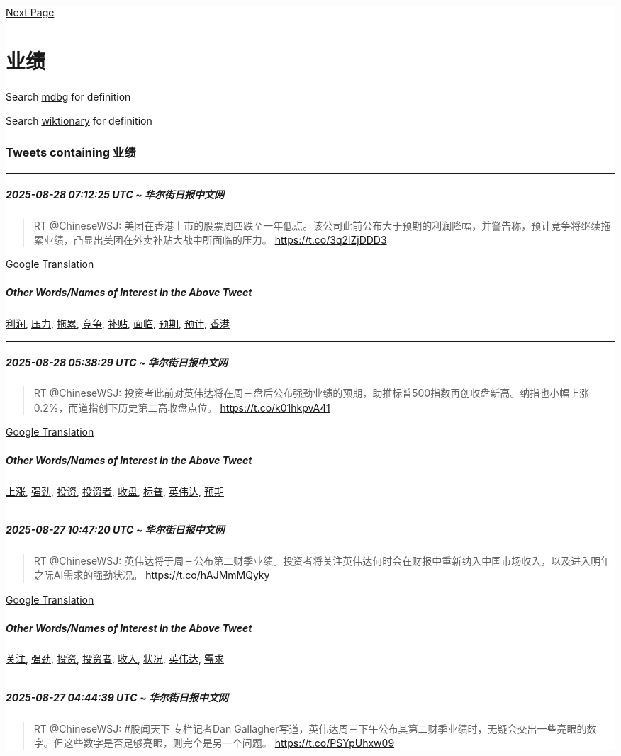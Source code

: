 [Next Page](业绩-01.md)
# 业绩

Search [mdbg](https://www.mdbg.net/chinese/dictionary?page=worddict&wdrst=0&wdqb=业绩) for definition

Search [wiktionary](https://en.wiktionary.org/wiki/业绩) for definition

### Tweets containing 业绩

___
##### 2025-08-28 07:12:25 UTC ~ 华尔街日报中文网
> RT @ChineseWSJ: 美团在香港上市的股票周四跌至一年低点。该公司此前公布大于预期的利润降幅，并警告称，预计竞争将继续拖累业绩，凸显出美团在外卖补贴大战中所面临的压力。 https://t.co/3q2lZjDDD3

[Google Translation](https://translate.google.com/?hi=en&tab=TT&sl=zh-CN&tl=en&op=translate&text=RT+%40ChineseWSJ%3A+%E7%BE%8E%E5%9B%A2%E5%9C%A8%E9%A6%99%E6%B8%AF%E4%B8%8A%E5%B8%82%E7%9A%84%E8%82%A1%E7%A5%A8%E5%91%A8%E5%9B%9B%E8%B7%8C%E8%87%B3%E4%B8%80%E5%B9%B4%E4%BD%8E%E7%82%B9%E3%80%82%E8%AF%A5%E5%85%AC%E5%8F%B8%E6%AD%A4%E5%89%8D%E5%85%AC%E5%B8%83%E5%A4%A7%E4%BA%8E%E9%A2%84%E6%9C%9F%E7%9A%84%E5%88%A9%E6%B6%A6%E9%99%8D%E5%B9%85%EF%BC%8C%E5%B9%B6%E8%AD%A6%E5%91%8A%E7%A7%B0%EF%BC%8C%E9%A2%84%E8%AE%A1%E7%AB%9E%E4%BA%89%E5%B0%86%E7%BB%A7%E7%BB%AD%E6%8B%96%E7%B4%AF%E4%B8%9A%E7%BB%A9%EF%BC%8C%E5%87%B8%E6%98%BE%E5%87%BA%E7%BE%8E%E5%9B%A2%E5%9C%A8%E5%A4%96%E5%8D%96%E8%A1%A5%E8%B4%B4%E5%A4%A7%E6%88%98%E4%B8%AD%E6%89%80%E9%9D%A2%E4%B8%B4%E7%9A%84%E5%8E%8B%E5%8A%9B%E3%80%82+https%3A%2F%2Ft.co%2F3q2lZjDDD3)
##### Other Words/Names of Interest in the Above Tweet
[利润](利润.md), [压力](压力.md), [拖累](拖累.md), [竞争](竞争.md), [补贴](补贴.md), [面临](面临.md), [预期](预期.md), [预计](预计.md), [香港](香港.md)
___
##### 2025-08-28 05:38:29 UTC ~ 华尔街日报中文网
> RT @ChineseWSJ: 投资者此前对英伟达将在周三盘后公布强劲业绩的预期，助推标普500指数再创收盘新高。纳指也小幅上涨0.2%，而道指创下历史第二高收盘点位。 https://t.co/k01hkpvA41

[Google Translation](https://translate.google.com/?hi=en&tab=TT&sl=zh-CN&tl=en&op=translate&text=RT+%40ChineseWSJ%3A+%E6%8A%95%E8%B5%84%E8%80%85%E6%AD%A4%E5%89%8D%E5%AF%B9%E8%8B%B1%E4%BC%9F%E8%BE%BE%E5%B0%86%E5%9C%A8%E5%91%A8%E4%B8%89%E7%9B%98%E5%90%8E%E5%85%AC%E5%B8%83%E5%BC%BA%E5%8A%B2%E4%B8%9A%E7%BB%A9%E7%9A%84%E9%A2%84%E6%9C%9F%EF%BC%8C%E5%8A%A9%E6%8E%A8%E6%A0%87%E6%99%AE500%E6%8C%87%E6%95%B0%E5%86%8D%E5%88%9B%E6%94%B6%E7%9B%98%E6%96%B0%E9%AB%98%E3%80%82%E7%BA%B3%E6%8C%87%E4%B9%9F%E5%B0%8F%E5%B9%85%E4%B8%8A%E6%B6%A80.2%25%EF%BC%8C%E8%80%8C%E9%81%93%E6%8C%87%E5%88%9B%E4%B8%8B%E5%8E%86%E5%8F%B2%E7%AC%AC%E4%BA%8C%E9%AB%98%E6%94%B6%E7%9B%98%E7%82%B9%E4%BD%8D%E3%80%82+https%3A%2F%2Ft.co%2Fk01hkpvA41)
##### Other Words/Names of Interest in the Above Tweet
[上涨](上涨.md), [强劲](强劲.md), [投资](投资.md), [投资者](投资者.md), [收盘](收盘.md), [标普](标普.md), [英伟达](英伟达.md), [预期](预期.md)
___
##### 2025-08-27 10:47:20 UTC ~ 华尔街日报中文网
> RT @ChineseWSJ: 英伟达将于周三公布第二财季业绩。投资者将关注英伟达何时会在财报中重新纳入中国市场收入，以及进入明年之际AI需求的强劲状况。 https://t.co/hAJMmMQyky

[Google Translation](https://translate.google.com/?hi=en&tab=TT&sl=zh-CN&tl=en&op=translate&text=RT+%40ChineseWSJ%3A+%E8%8B%B1%E4%BC%9F%E8%BE%BE%E5%B0%86%E4%BA%8E%E5%91%A8%E4%B8%89%E5%85%AC%E5%B8%83%E7%AC%AC%E4%BA%8C%E8%B4%A2%E5%AD%A3%E4%B8%9A%E7%BB%A9%E3%80%82%E6%8A%95%E8%B5%84%E8%80%85%E5%B0%86%E5%85%B3%E6%B3%A8%E8%8B%B1%E4%BC%9F%E8%BE%BE%E4%BD%95%E6%97%B6%E4%BC%9A%E5%9C%A8%E8%B4%A2%E6%8A%A5%E4%B8%AD%E9%87%8D%E6%96%B0%E7%BA%B3%E5%85%A5%E4%B8%AD%E5%9B%BD%E5%B8%82%E5%9C%BA%E6%94%B6%E5%85%A5%EF%BC%8C%E4%BB%A5%E5%8F%8A%E8%BF%9B%E5%85%A5%E6%98%8E%E5%B9%B4%E4%B9%8B%E9%99%85AI%E9%9C%80%E6%B1%82%E7%9A%84%E5%BC%BA%E5%8A%B2%E7%8A%B6%E5%86%B5%E3%80%82+https%3A%2F%2Ft.co%2FhAJMmMQyky)
##### Other Words/Names of Interest in the Above Tweet
[关注](关注.md), [强劲](强劲.md), [投资](投资.md), [投资者](投资者.md), [收入](收入.md), [状况](状况.md), [英伟达](英伟达.md), [需求](需求.md)
___
##### 2025-08-27 04:44:39 UTC ~ 华尔街日报中文网
> RT @ChineseWSJ: #股闻天下 专栏记者Dan Gallagher写道，英伟达周三下午公布其第二财季业绩时，无疑会交出一些亮眼的数字。但这些数字是否足够亮眼，则完全是另一个问题。 https://t.co/PSYpUhxw09
